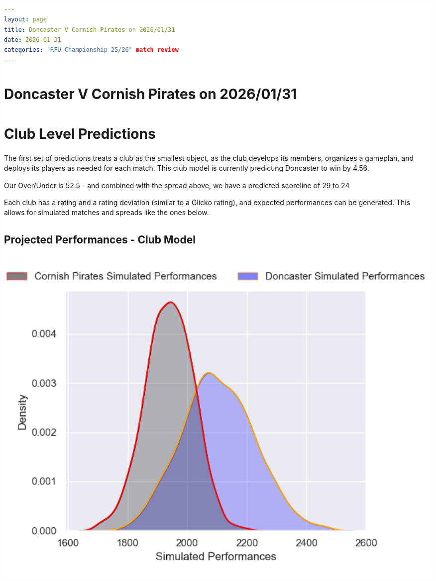 ```yaml
---  
layout: page  
title: Doncaster V Cornish Pirates on 2026/01/31  
date: 2026-01-31  
categories: "RFU Championship 25/26" match review  
---
```

# Doncaster V Cornish Pirates on 2026/01/31

# Club Level Predictions


The first set of predictions treats a club as the smallest object, as the club develops its members, organizes a gameplan, and deploys its players as needed for each match. This club model is currently predicting Doncaster to win by 4.56.

Our Over/Under is 52.5 - and combined with the spread above, we have a predicted scoreline of 29 to 24

Each club has a rating and a rating deviation (similar to a Glicko rating), and expected performances can be generated. This allows for simulated matches and spreads like the ones below.
## Projected Performances - Club Model


<p float="left">
<img src="../comp_files/plots/2026-01-31-Doncaster_V_CornishPirates_performances.png" width="99%" />
</p>
